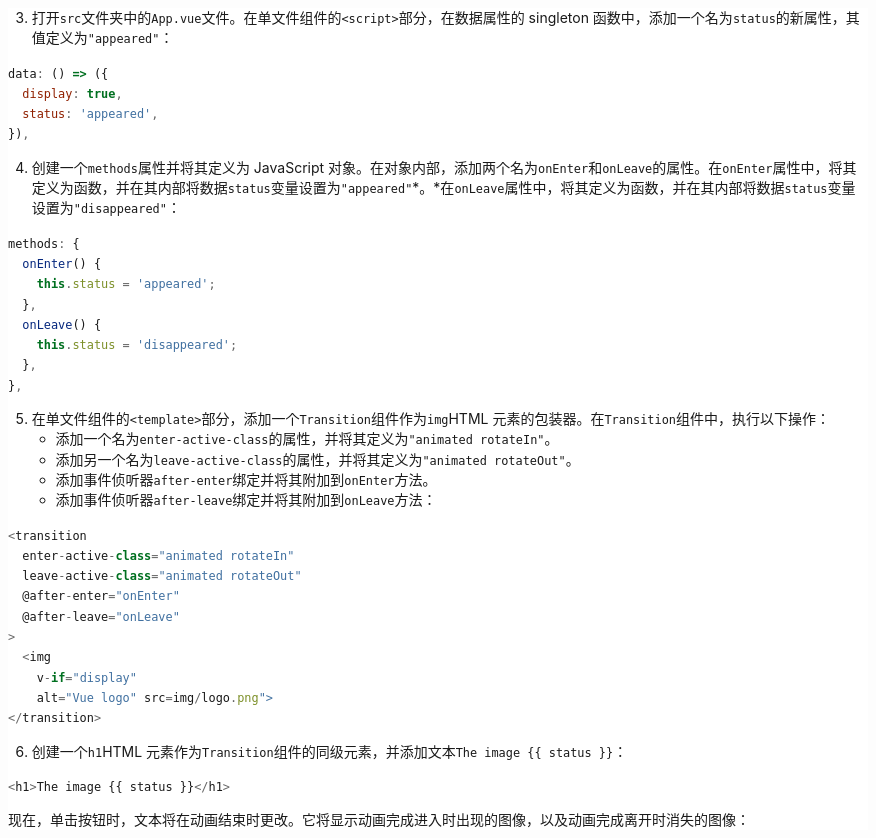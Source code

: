 3.  打开`src`文件夹中的`App.vue`文件。在单文件组件的`<script>`部分，在数据属性的 singleton 函数中，添加一个名为`status`的新属性，其值定义为`"appeared"`：

```js
data: () => ({
  display: true,
  status: 'appeared',
}),
```

4.  创建一个`methods`属性并将其定义为 JavaScript 对象。在对象内部，添加两个名为`onEnter`和`onLeave`的属性。在`onEnter`属性中，将其定义为函数，并在其内部将数据`status`变量设置为`"appeared"`*。*在`onLeave`属性中，将其定义为函数，并在其内部将数据`status`变量设置为`"disappeared"`：

```js
methods: {
  onEnter() {
    this.status = 'appeared';
  },
  onLeave() {
    this.status = 'disappeared';
  },
},
```

5.  在单文件组件的`<template>`部分，添加一个`Transition`组件作为`img`HTML 元素的包装器。在`Transition`组件中，执行以下操作：
    *   添加一个名为`enter-active-class`的属性，并将其定义为`"animated rotateIn"`。
    *   添加另一个名为`leave-active-class`的属性，并将其定义为`"animated rotateOut"`。
    *   添加事件侦听器`after-enter`绑定并将其附加到`onEnter`方法。
    *   添加事件侦听器`after-leave`绑定并将其附加到`onLeave`方法：

```js
<transition
  enter-active-class="animated rotateIn"
  leave-active-class="animated rotateOut"
  @after-enter="onEnter"
  @after-leave="onLeave"
>
  <img
    v-if="display"
    alt="Vue logo" src=img/logo.png">
</transition>
```

6.  创建一个`h1`HTML 元素作为`Transition`组件的同级元素，并添加文本`The image {{ status }}`：

```js
<h1>The image {{ status }}</h1>
```

现在，单击按钮时，文本将在动画结束时更改。它将显示动画完成进入时出现的图像，以及动画完成离开时消失的图像：
